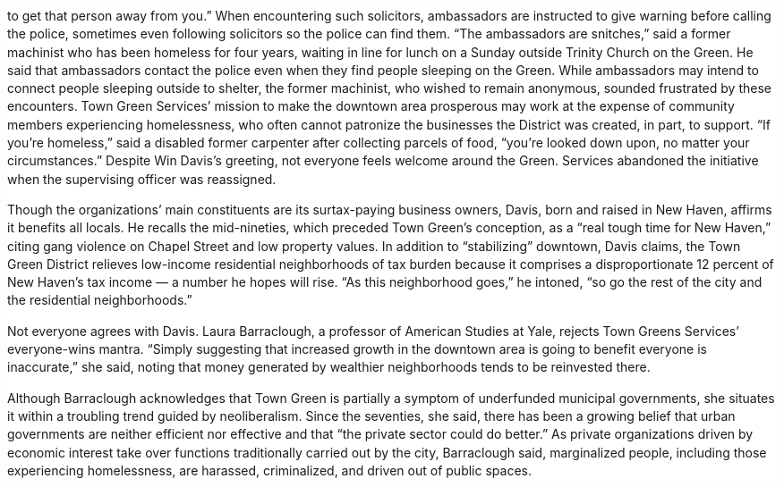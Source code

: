 to get that person away from you.” When encountering 
such solicitors, ambassadors are instructed to give warning 
before calling the police, sometimes even following solicitors so the police can find them. 
 “The ambassadors are snitches,” said a former machinist who has been homeless for four years, waiting in line 
for lunch on a Sunday outside Trinity Church on the 
Green. He said that ambassadors contact the police even 
when they find people sleeping on the Green. While 
ambassadors may intend to connect people sleeping 
outside to shelter, the former machinist, who wished to 
remain anonymous, sounded frustrated by these encounters. Town Green Services’ mission to make the downtown 
area prosperous may work at the expense of community 
members experiencing homelessness, who often cannot 
patronize the businesses the District was created, in part, 
to support. “If you’re homeless,” said a disabled former 
carpenter after collecting parcels of food, “you’re looked 
down upon, no matter your circumstances.” Despite Win 
Davis’s greeting, not everyone feels welcome around the 
Green.
Services abandoned the initiative when the supervising 
officer was reassigned.


Though the organizations’ main constituents are its 
surtax-paying business owners, Davis, born and raised in 
New Haven, affirms it benefits all locals. He recalls the 
mid-nineties, which preceded Town Green’s conception, 
as a “real tough time for New Haven,” citing gang violence 
on Chapel Street and low property values. In addition to 
“stabilizing” downtown, Davis claims, the Town Green 
District relieves low-income residential neighborhoods of 
tax burden because it comprises a disproportionate 12 percent of New Haven’s tax income –– a number he hopes 
will rise. “As this neighborhood goes,” he intoned, “so go 
the rest of the city and the residential neighborhoods.”


Not everyone agrees with Davis. Laura Barraclough, 
a professor of American Studies at Yale, rejects Town 
Greens Services’ everyone-wins mantra. “Simply suggesting that increased growth in the downtown area is going 
to benefit everyone is inaccurate,” she said, noting that 
money generated by wealthier neighborhoods tends to be 
reinvested there. 


Although Barraclough acknowledges that Town Green 
is partially a symptom of underfunded municipal governments, she situates it within a troubling trend guided by 
neoliberalism.  Since the seventies, she said, there has 
been a growing belief that urban governments are neither 
efficient nor effective and that “the private sector could do 
better.” As private organizations driven by economic interest take over functions traditionally carried out by the city, 
Barraclough said, marginalized people, including those 
experiencing homelessness, are harassed, criminalized, 
and driven out of public spaces. 
